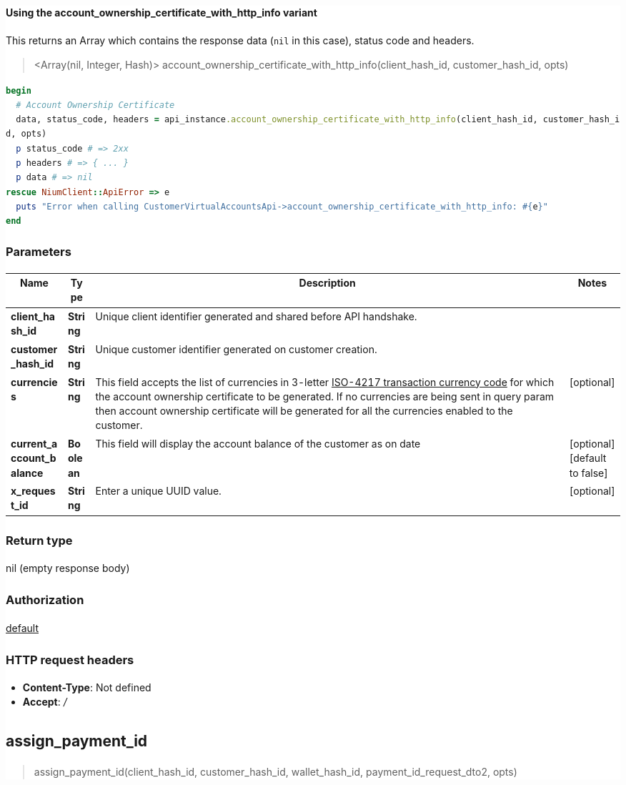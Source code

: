 #### Using the account_ownership_certificate_with_http_info variant

This returns an Array which contains the response data (`nil` in this case), status code and headers.

> <Array(nil, Integer, Hash)> account_ownership_certificate_with_http_info(client_hash_id, customer_hash_id, opts)

```ruby
begin
  # Account Ownership Certificate
  data, status_code, headers = api_instance.account_ownership_certificate_with_http_info(client_hash_id, customer_hash_id, opts)
  p status_code # => 2xx
  p headers # => { ... }
  p data # => nil
rescue NiumClient::ApiError => e
  puts "Error when calling CustomerVirtualAccountsApi->account_ownership_certificate_with_http_info: #{e}"
end
```

### Parameters

| Name | Type | Description | Notes |
| ---- | ---- | ----------- | ----- |
| **client_hash_id** | **String** | Unique client identifier generated and shared before API handshake. |  |
| **customer_hash_id** | **String** | Unique customer identifier generated on customer creation. |  |
| **currencies** | **String** | This field accepts the list of currencies in 3-letter [ISO-4217 transaction currency code](https://docs.nium.com/apis/docs/currency-and-country-codes) for which the account ownership certificate to be generated. If no currencies are being sent in query param then account ownership certificate will be generated for all the currencies enabled to the customer. | [optional] |
| **current_account_balance** | **Boolean** | This field will display the account balance of the customer as on date | [optional][default to false] |
| **x_request_id** | **String** | Enter a unique UUID value. | [optional] |

### Return type

nil (empty response body)

### Authorization

[default](../README.md#default)

### HTTP request headers

- **Content-Type**: Not defined
- **Accept**: */*


## assign_payment_id

> <PaymentIdResponseDTO2> assign_payment_id(client_hash_id, customer_hash_id, wallet_hash_id, payment_id_request_dto2, opts)

